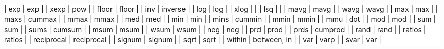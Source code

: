 | exp | exp |
| xexp | pow |
| floor | floor |
| inv | inverse |
| log | log |
| xlog |  |
| lsq |  |
| mavg | mavg |
| wavg | wavg |
| max | max |
| maxs | cummax |
| mmax | mmax |
| med | med |
| min | min |
| mins | cummin |
| mmin | mmin |
| mmu | dot |
| mod | mod |
| sum | sum |
| sums | cumsum |
| msum | msum |
| wsum | wsum |
| neg | neg |
| prd | prod |
| prds | cumprod |
| rand | rand |
| ratios | ratios |
| reciprocal | reciprocal |
| signum | signum |
| sqrt | sqrt |
| within | between, in |
| var | varp |
| svar | var |
